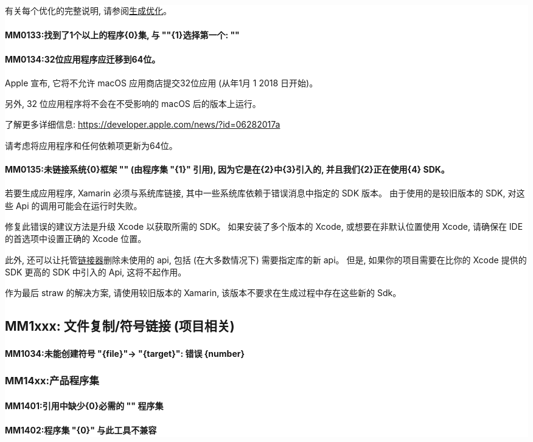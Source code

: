 有关每个优化的完整说明, 请参阅[生成优化](https://developer.xamarin.com/guides/cross-platform/macios/build-optimizations)。

<a name="MM0133" />

#### <a name="mm0133-found-more-than-1-assembly-matching-0-choosing-first-1"></a>MM0133:找到了1个以上的程序{0}集, 与 ""{1}选择第一个: ""

<a name="MM0134" />

#### <a name="mm0134-32-bit-applications-should-be-migrated-to-64-bit"></a>MM0134:32位应用程序应迁移到64位。

Apple 宣布, 它将不允许 macOS 应用商店提交32位应用 (从年1月 1 2018 日开始)。 

另外, 32 位应用程序将不会在不受影响的 macOS 后的版本上运行。 

了解更多详细信息: https://developer.apple.com/news/?id=06282017a

请考虑将应用程序和任何依赖项更新为64位。

<a name="MM0135" />

#### <a name="mm0135-did-not-link-system-framework-0-referenced-by-assembly-1-because-it-was-introduced-in-2-3-and-were-using-the-2-4-sdk"></a>MM0135:未链接系统{0}框架 "" (由程序集 "{1}" 引用), 因为它是在{2}中{3}引入的, 并且我们{2}正在使用{4} SDK。

若要生成应用程序, Xamarin 必须与系统库链接, 其中一些系统库依赖于错误消息中指定的 SDK 版本。 由于使用的是较旧版本的 SDK, 对这些 Api 的调用可能会在运行时失败。

修复此错误的建议方法是升级 Xcode 以获取所需的 SDK。 如果安装了多个版本的 Xcode, 或想要在非默认位置使用 Xcode, 请确保在 IDE 的首选项中设置正确的 Xcode 位置。

此外, 还可以让托管[链接器](https://docs.microsoft.com/xamarin/mac/deploy-test/linker)删除未使用的 api, 包括 (在大多数情况下) 需要指定库的新 api。 但是, 如果你的项目需要在比你的 Xcode 提供的 SDK 更高的 SDK 中引入的 Api, 这将不起作用。

作为最后 straw 的解决方案, 请使用较旧版本的 Xamarin, 该版本不要求在生成过程中存在这些新的 Sdk。

## <a name="mm1xxx-file-copy--symlinks-project-related"></a>MM1xxx: 文件复制/符号链接 (项目相关)

<a name="MM1034" />

#### <a name="mm1034-could-not-create-symlink-file---target-error-number"></a>MM1034:未能创建符号 "{file}"-> "{target}": 错误 {number}

### <a name="mm14xx-product-assemblies"></a>MM14xx:产品程序集

<a name="MM1401" />

#### <a name="mm1401-the-required-0-assembly-is-missing-from-the-references"></a>MM1401:引用中缺少{0}必需的 "" 程序集

<a name="MM1402" />

#### <a name="mm1402-the-assembly-0-is-not-compatible-with-this-tool"></a>MM1402:程序集 "{0}" 与此工具不兼容
